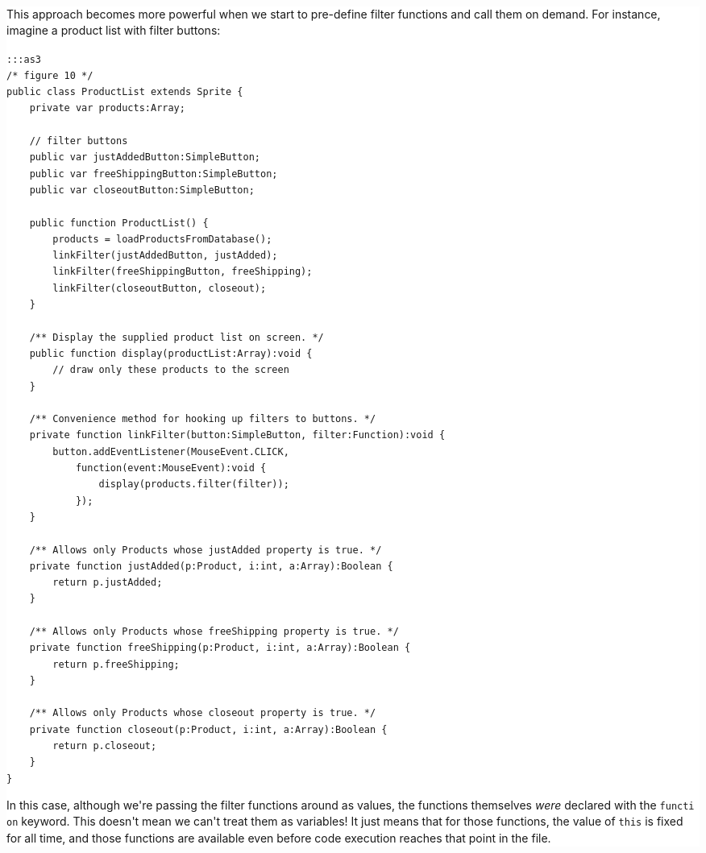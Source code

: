 This approach becomes more powerful when we start to pre-define filter functions
and call them on demand. For instance, imagine a product list with filter
buttons:

    :::as3
    /* figure 10 */
    public class ProductList extends Sprite {
        private var products:Array;

        // filter buttons
        public var justAddedButton:SimpleButton;
        public var freeShippingButton:SimpleButton;
        public var closeoutButton:SimpleButton;

        public function ProductList() {
            products = loadProductsFromDatabase();
            linkFilter(justAddedButton, justAdded);
            linkFilter(freeShippingButton, freeShipping);
            linkFilter(closeoutButton, closeout);
        }

        /** Display the supplied product list on screen. */
        public function display(productList:Array):void {
            // draw only these products to the screen
        }

        /** Convenience method for hooking up filters to buttons. */
        private function linkFilter(button:SimpleButton, filter:Function):void {
            button.addEventListener(MouseEvent.CLICK,
                function(event:MouseEvent):void {
                    display(products.filter(filter));
                });
        }

        /** Allows only Products whose justAdded property is true. */
        private function justAdded(p:Product, i:int, a:Array):Boolean {
            return p.justAdded;
        }

        /** Allows only Products whose freeShipping property is true. */
        private function freeShipping(p:Product, i:int, a:Array):Boolean {
            return p.freeShipping;
        }

        /** Allows only Products whose closeout property is true. */
        private function closeout(p:Product, i:int, a:Array):Boolean {
            return p.closeout;
        }
    }

In this case, although we're passing the filter functions around as values, the
functions themselves _were_ declared with the `function` keyword. This doesn't
mean we can't treat them as variables! It just means that for those functions,
the value of `this` is fixed for all time, and those functions are available
even before code execution reaches that point in the file.

